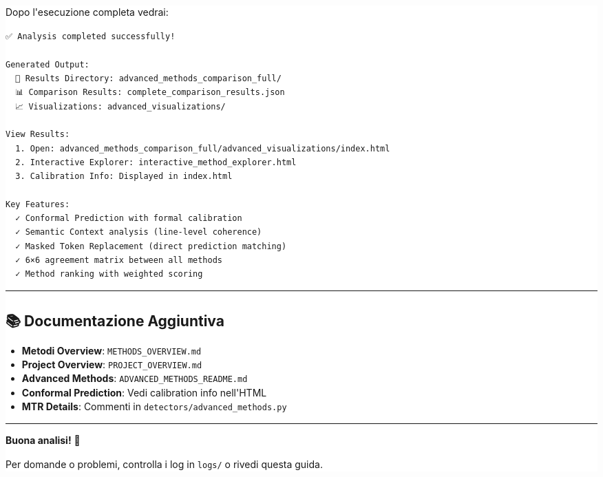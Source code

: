 Dopo l'esecuzione completa vedrai:

```
✅ Analysis completed successfully!

Generated Output:
  📁 Results Directory: advanced_methods_comparison_full/
  📊 Comparison Results: complete_comparison_results.json
  📈 Visualizations: advanced_visualizations/

View Results:
  1. Open: advanced_methods_comparison_full/advanced_visualizations/index.html
  2. Interactive Explorer: interactive_method_explorer.html
  3. Calibration Info: Displayed in index.html

Key Features:
  ✓ Conformal Prediction with formal calibration
  ✓ Semantic Context analysis (line-level coherence)
  ✓ Masked Token Replacement (direct prediction matching)
  ✓ 6×6 agreement matrix between all methods
  ✓ Method ranking with weighted scoring
```

---

## 📚 Documentazione Aggiuntiva

- **Metodi Overview**: `METHODS_OVERVIEW.md`
- **Project Overview**: `PROJECT_OVERVIEW.md`
- **Advanced Methods**: `ADVANCED_METHODS_README.md`
- **Conformal Prediction**: Vedi calibration info nell'HTML
- **MTR Details**: Commenti in `detectors/advanced_methods.py`

---

**Buona analisi!** 🚀

Per domande o problemi, controlla i log in `logs/` o rivedi questa guida.

